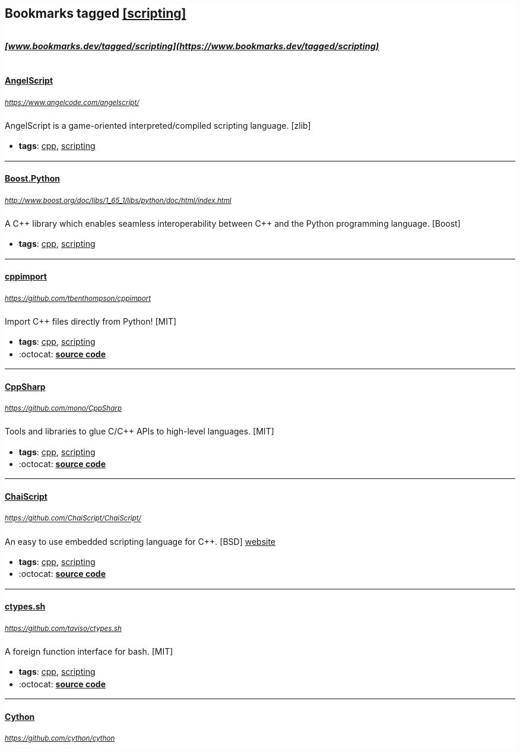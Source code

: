## Bookmarks tagged [[scripting]](https://www.bookmarks.dev?q=[scripting])

_<sup><sup>[www.bookmarks.dev/tagged/scripting](https://www.bookmarks.dev/tagged/scripting)</sup></sup>_
---
#### [AngelScript](https://www.angelcode.com/angelscript/)
_<sup>https://www.angelcode.com/angelscript/</sup>_

AngelScript is a game-oriented interpreted/compiled scripting language. [zlib]
* **tags**: [cpp](../tagged/cpp.md), [scripting](../tagged/scripting.md)
---
#### [Boost.Python](http://www.boost.org/doc/libs/1_65_1/libs/python/doc/html/index.html)
_<sup>http://www.boost.org/doc/libs/1_65_1/libs/python/doc/html/index.html</sup>_

A C++ library which enables seamless interoperability between C++ and the Python programming language. [Boost]
* **tags**: [cpp](../tagged/cpp.md), [scripting](../tagged/scripting.md)
---
#### [cppimport](https://github.com/tbenthompson/cppimport)
_<sup>https://github.com/tbenthompson/cppimport</sup>_

Import C++ files directly from Python! [MIT]
* **tags**: [cpp](../tagged/cpp.md), [scripting](../tagged/scripting.md)
* :octocat: **[source code](https://github.com/tbenthompson/cppimport)**
---
#### [CppSharp](https://github.com/mono/CppSharp)
_<sup>https://github.com/mono/CppSharp</sup>_

Tools and libraries to glue C/C++ APIs to high-level languages. [MIT]
* **tags**: [cpp](../tagged/cpp.md), [scripting](../tagged/scripting.md)
* :octocat: **[source code](https://github.com/mono/CppSharp)**
---
#### [ChaiScript](https://github.com/ChaiScript/ChaiScript/)
_<sup>https://github.com/ChaiScript/ChaiScript/</sup>_

An easy to use embedded scripting language for C++. [BSD] [website](http://chaiscript.com/)
* **tags**: [cpp](../tagged/cpp.md), [scripting](../tagged/scripting.md)
* :octocat: **[source code](https://github.com/ChaiScript/ChaiScript/)**
---
#### [ctypes.sh](https://github.com/taviso/ctypes.sh)
_<sup>https://github.com/taviso/ctypes.sh</sup>_

A foreign function interface for bash. [MIT]
* **tags**: [cpp](../tagged/cpp.md), [scripting](../tagged/scripting.md)
* :octocat: **[source code](https://github.com/taviso/ctypes.sh)**
---
#### [Cython](https://github.com/cython/cython)
_<sup>https://github.com/cython/cython</sup>_
